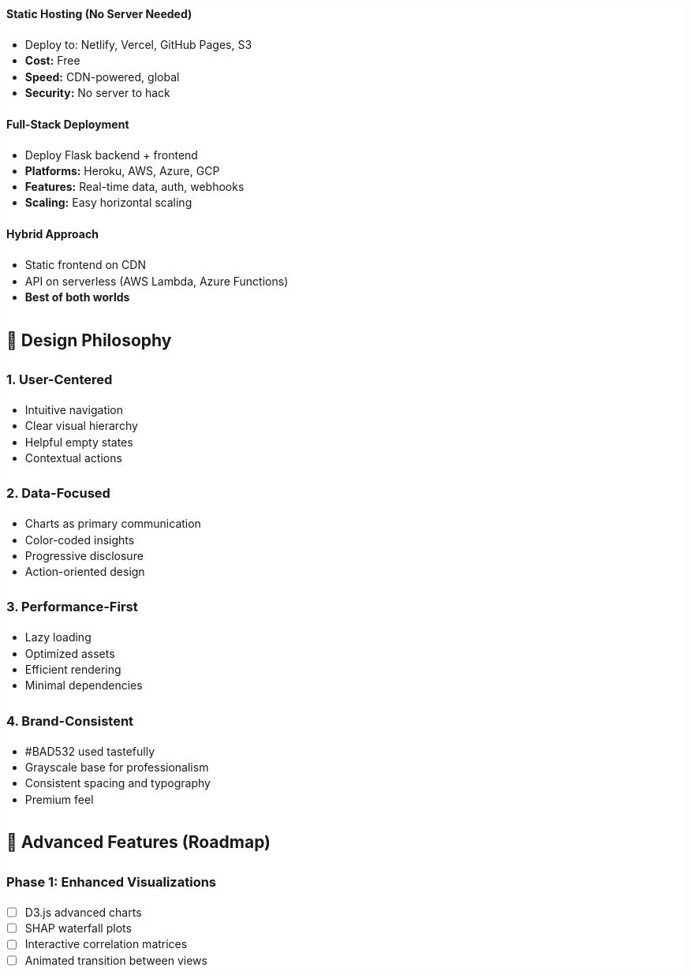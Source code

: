 #### Static Hosting (No Server Needed)
- Deploy to: Netlify, Vercel, GitHub Pages, S3
- **Cost:** Free
- **Speed:** CDN-powered, global
- **Security:** No server to hack

#### Full-Stack Deployment
- Deploy Flask backend + frontend
- **Platforms:** Heroku, AWS, Azure, GCP
- **Features:** Real-time data, auth, webhooks
- **Scaling:** Easy horizontal scaling

#### Hybrid Approach
- Static frontend on CDN
- API on serverless (AWS Lambda, Azure Functions)
- **Best of both worlds**

## 🎨 Design Philosophy

### 1. **User-Centered**
- Intuitive navigation
- Clear visual hierarchy
- Helpful empty states
- Contextual actions

### 2. **Data-Focused**
- Charts as primary communication
- Color-coded insights
- Progressive disclosure
- Action-oriented design

### 3. **Performance-First**
- Lazy loading
- Optimized assets
- Efficient rendering
- Minimal dependencies

### 4. **Brand-Consistent**
- #BAD532 used tastefully
- Grayscale base for professionalism
- Consistent spacing and typography
- Premium feel

## 🚀 Advanced Features (Roadmap)

### Phase 1: Enhanced Visualizations
- [ ] D3.js advanced charts
- [ ] SHAP waterfall plots
- [ ] Interactive correlation matrices
- [ ] Animated transition between views
